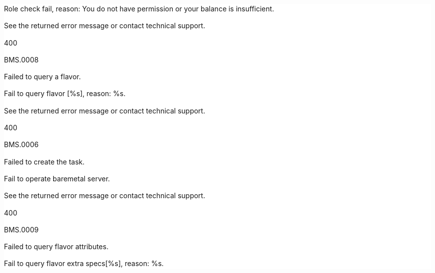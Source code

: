 <td class="cellrowborder" valign="top" width="28.71287128712871%" headers="mcps1.1.6.1.4 "><p id="p14136205464318"><a name="p14136205464318"></a><a name="p14136205464318"></a>Role check fail, reason: You do not have permission or your balance is insufficient.</p>
</td>
<td class="cellrowborder" valign="top" width="31.683168316831683%" headers="mcps1.1.6.1.5 "><p id="p0328181416122"><a name="p0328181416122"></a><a name="p0328181416122"></a>See the returned error message or contact technical support.</p>
</td>
</tr>
<tr id="row11136111414310"><td class="cellrowborder" valign="top" width="9.900990099009901%" headers="mcps1.1.6.1.1 "><p id="p1513631415312"><a name="p1513631415312"></a><a name="p1513631415312"></a>400</p>
</td>
<td class="cellrowborder" valign="top" width="11.881188118811881%" headers="mcps1.1.6.1.2 "><p id="p2013651412317"><a name="p2013651412317"></a><a name="p2013651412317"></a>BMS.0008</p>
</td>
<td class="cellrowborder" valign="top" width="17.82178217821782%" headers="mcps1.1.6.1.3 "><p id="p51368141313"><a name="p51368141313"></a><a name="p51368141313"></a>Failed to query a flavor.</p>
</td>
<td class="cellrowborder" valign="top" width="28.71287128712871%" headers="mcps1.1.6.1.4 "><p id="p12136151411311"><a name="p12136151411311"></a><a name="p12136151411311"></a>Fail to query flavor [%s], reason: %s.</p>
</td>
<td class="cellrowborder" valign="top" width="31.683168316831683%" headers="mcps1.1.6.1.5 "><p id="p1413601433120"><a name="p1413601433120"></a><a name="p1413601433120"></a>See the returned error message or contact technical support.</p>
</td>
</tr>
<tr id="row45871655172710"><td class="cellrowborder" valign="top" width="9.900990099009901%" headers="mcps1.1.6.1.1 "><p id="p558745532714"><a name="p558745532714"></a><a name="p558745532714"></a>400</p>
</td>
<td class="cellrowborder" valign="top" width="11.881188118811881%" headers="mcps1.1.6.1.2 "><p id="p195871055152716"><a name="p195871055152716"></a><a name="p195871055152716"></a>BMS.0006</p>
</td>
<td class="cellrowborder" valign="top" width="17.82178217821782%" headers="mcps1.1.6.1.3 "><p id="p858745552715"><a name="p858745552715"></a><a name="p858745552715"></a>Failed to create the task.</p>
</td>
<td class="cellrowborder" valign="top" width="28.71287128712871%" headers="mcps1.1.6.1.4 "><p id="p175877558273"><a name="p175877558273"></a><a name="p175877558273"></a>Fail to operate baremetal server.</p>
</td>
<td class="cellrowborder" valign="top" width="31.683168316831683%" headers="mcps1.1.6.1.5 "><p id="p666217560299"><a name="p666217560299"></a><a name="p666217560299"></a>See the returned error message or contact technical support.</p>
</td>
</tr>
<tr id="row16549131763113"><td class="cellrowborder" valign="top" width="9.900990099009901%" headers="mcps1.1.6.1.1 "><p id="p195494178311"><a name="p195494178311"></a><a name="p195494178311"></a>400</p>
</td>
<td class="cellrowborder" valign="top" width="11.881188118811881%" headers="mcps1.1.6.1.2 "><p id="p11549171723112"><a name="p11549171723112"></a><a name="p11549171723112"></a>BMS.0009</p>
</td>
<td class="cellrowborder" valign="top" width="17.82178217821782%" headers="mcps1.1.6.1.3 "><p id="p105491217113115"><a name="p105491217113115"></a><a name="p105491217113115"></a>Failed to query flavor attributes.</p>
</td>
<td class="cellrowborder" valign="top" width="28.71287128712871%" headers="mcps1.1.6.1.4 "><p id="p6549217183115"><a name="p6549217183115"></a><a name="p6549217183115"></a>Fail to query flavor extra specs[%s], reason: %s.</p>
</td>